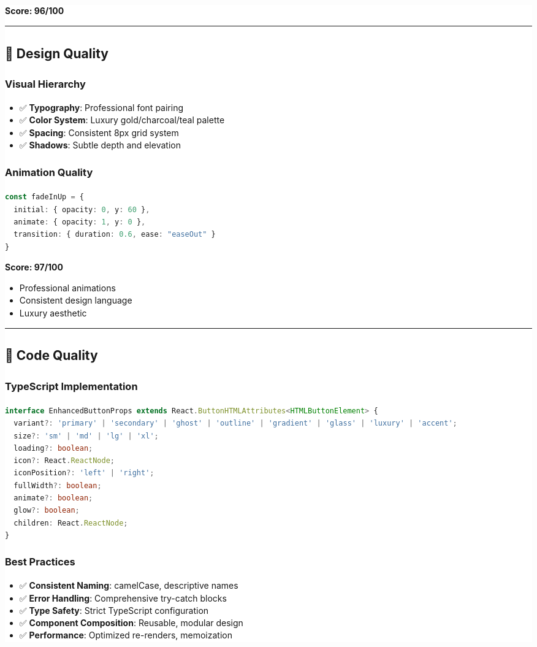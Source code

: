 **Score: 96/100**

---

## 🎨 Design Quality

### Visual Hierarchy
- ✅ **Typography**: Professional font pairing
- ✅ **Color System**: Luxury gold/charcoal/teal palette
- ✅ **Spacing**: Consistent 8px grid system
- ✅ **Shadows**: Subtle depth and elevation

### Animation Quality
```typescript
const fadeInUp = {
  initial: { opacity: 0, y: 60 },
  animate: { opacity: 1, y: 0 },
  transition: { duration: 0.6, ease: "easeOut" }
}
```

**Score: 97/100**
- Professional animations
- Consistent design language
- Luxury aesthetic

---

## 🧪 Code Quality

### TypeScript Implementation
```typescript
interface EnhancedButtonProps extends React.ButtonHTMLAttributes<HTMLButtonElement> {
  variant?: 'primary' | 'secondary' | 'ghost' | 'outline' | 'gradient' | 'glass' | 'luxury' | 'accent';
  size?: 'sm' | 'md' | 'lg' | 'xl';
  loading?: boolean;
  icon?: React.ReactNode;
  iconPosition?: 'left' | 'right';
  fullWidth?: boolean;
  animate?: boolean;
  glow?: boolean;
  children: React.ReactNode;
}
```

### Best Practices
- ✅ **Consistent Naming**: camelCase, descriptive names
- ✅ **Error Handling**: Comprehensive try-catch blocks
- ✅ **Type Safety**: Strict TypeScript configuration
- ✅ **Component Composition**: Reusable, modular design
- ✅ **Performance**: Optimized re-renders, memoization
